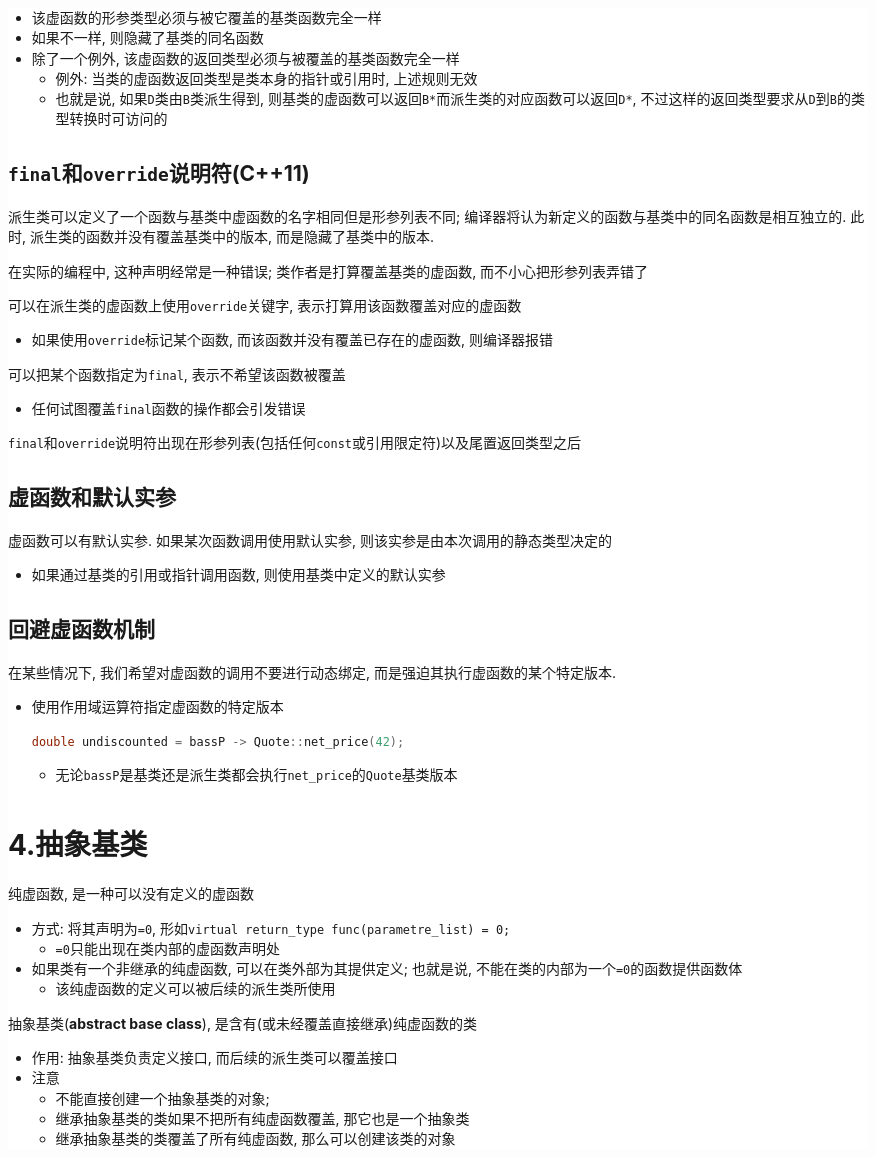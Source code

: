 *  该虚函数的形参类型必须与被它覆盖的基类函数完全一样
  * 如果不一样, 则隐藏了基类的同名函数
* 除了一个例外, 该虚函数的返回类型必须与被覆盖的基类函数完全一样
  * 例外: 当类的虚函数返回类型是类本身的指针或引用时, 上述规则无效
  * 也就是说, 如果`D`类由`B`类派生得到, 则基类的虚函数可以返回`B*`而派生类的对应函数可以返回`D*`, 不过这样的返回类型要求从`D`到`B`的类型转换时可访问的

## `final`和`override`说明符(C++11)

派生类可以定义了一个函数与基类中虚函数的名字相同但是形参列表不同; 编译器将认为新定义的函数与基类中的同名函数是相互独立的. 此时, 派生类的函数并没有覆盖基类中的版本, 而是隐藏了基类中的版本.

在实际的编程中, 这种声明经常是一种错误; 类作者是打算覆盖基类的虚函数, 而不小心把形参列表弄错了

可以在派生类的虚函数上使用`override`关键字, 表示打算用该函数覆盖对应的虚函数

* 如果使用`override`标记某个函数, 而该函数并没有覆盖已存在的虚函数, 则编译器报错

可以把某个函数指定为`final`, 表示不希望该函数被覆盖

* 任何试图覆盖`final`函数的操作都会引发错误

`final`和`override`说明符出现在形参列表(包括任何`const`或引用限定符)以及尾置返回类型之后

## 虚函数和默认实参

虚函数可以有默认实参. 如果某次函数调用使用默认实参, 则该实参是由本次调用的静态类型决定的

* 如果通过基类的引用或指针调用函数, 则使用基类中定义的默认实参

## 回避虚函数机制

在某些情况下, 我们希望对虚函数的调用不要进行动态绑定, 而是强迫其执行虚函数的某个特定版本.

* 使用作用域运算符指定虚函数的特定版本

  ```c++
  double undiscounted = bassP -> Quote::net_price(42);
  ```

  * 无论`bassP`是基类还是派生类都会执行`net_price`的`Quote`基类版本

# 4.抽象基类

纯虚函数, 是一种可以没有定义的虚函数

* 方式: 将其声明为`=0`, 形如`virtual return_type func(parametre_list) = 0;`
  * `=0`只能出现在类内部的虚函数声明处
* 如果类有一个非继承的纯虚函数, 可以在类外部为其提供定义; 也就是说, 不能在类的内部为一个`=0`的函数提供函数体
  * 该纯虚函数的定义可以被后续的派生类所使用

抽象基类(**abstract base class**), 是含有(或未经覆盖直接继承)纯虚函数的类

* 作用: 抽象基类负责定义接口, 而后续的派生类可以覆盖接口
* 注意
  * 不能直接创建一个抽象基类的对象;
  * 继承抽象基类的类如果不把所有纯虚函数覆盖, 那它也是一个抽象类
  * 继承抽象基类的类覆盖了所有纯虚函数, 那么可以创建该类的对象
